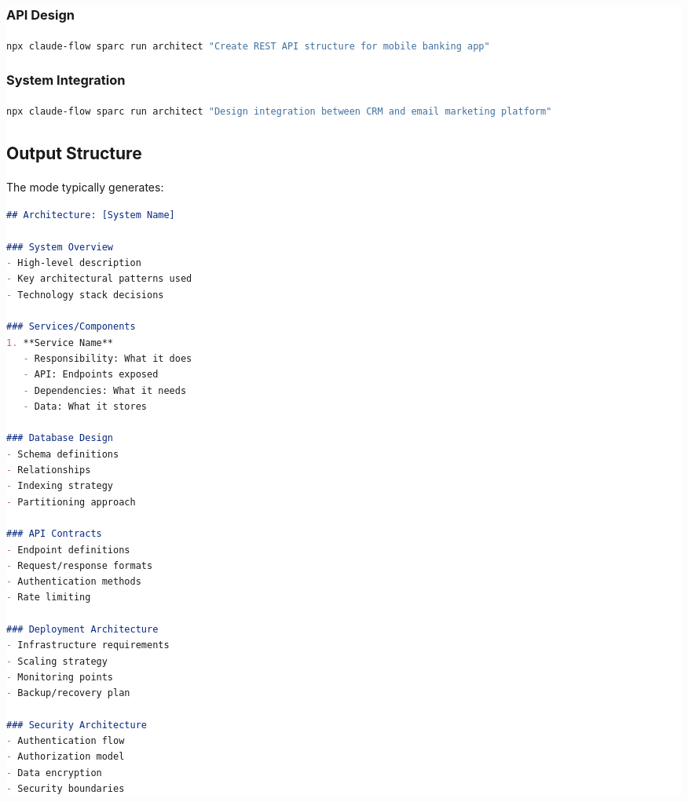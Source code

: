 ### API Design
```bash
npx claude-flow sparc run architect "Create REST API structure for mobile banking app"
```

### System Integration
```bash
npx claude-flow sparc run architect "Design integration between CRM and email marketing platform"
```

## Output Structure

The mode typically generates:

```markdown
## Architecture: [System Name]

### System Overview
- High-level description
- Key architectural patterns used
- Technology stack decisions

### Services/Components
1. **Service Name**
   - Responsibility: What it does
   - API: Endpoints exposed
   - Dependencies: What it needs
   - Data: What it stores

### Database Design
- Schema definitions
- Relationships
- Indexing strategy
- Partitioning approach

### API Contracts
- Endpoint definitions
- Request/response formats
- Authentication methods
- Rate limiting

### Deployment Architecture
- Infrastructure requirements
- Scaling strategy
- Monitoring points
- Backup/recovery plan

### Security Architecture
- Authentication flow
- Authorization model
- Data encryption
- Security boundaries
```
